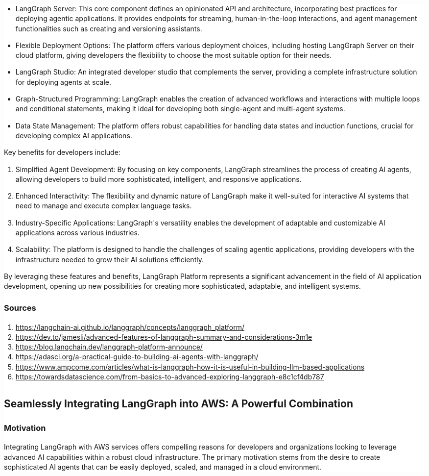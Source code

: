 - LangGraph Server: This core component defines an opinionated API and architecture, incorporating best practices for deploying agentic applications. It provides endpoints for streaming, human-in-the-loop interactions, and agent management functionalities such as creating and versioning assistants.

- Flexible Deployment Options: The platform offers various deployment choices, including hosting LangGraph Server on their cloud platform, giving developers the flexibility to choose the most suitable option for their needs.

- LangGraph Studio: An integrated developer studio that complements the server, providing a complete infrastructure solution for deploying agents at scale.

- Graph-Structured Programming: LangGraph enables the creation of advanced workflows and interactions with multiple loops and conditional statements, making it ideal for developing both single-agent and multi-agent systems.

- Data State Management: The platform offers robust capabilities for handling data states and induction functions, crucial for developing complex AI applications.

Key benefits for developers include:

1. Simplified Agent Development: By focusing on key components, LangGraph streamlines the process of creating AI agents, allowing developers to build more sophisticated, intelligent, and responsive applications.

2. Enhanced Interactivity: The flexibility and dynamic nature of LangGraph make it well-suited for interactive AI systems that need to manage and execute complex language tasks.

3. Industry-Specific Applications: LangGraph's versatility enables the development of adaptable and customizable AI applications across various industries.

4. Scalability: The platform is designed to handle the challenges of scaling agentic applications, providing developers with the infrastructure needed to grow their AI solutions efficiently.

By leveraging these features and benefits, LangGraph Platform represents a significant advancement in the field of AI application development, opening up new possibilities for creating more sophisticated, adaptable, and intelligent systems.

### Sources
1. https://langchain-ai.github.io/langgraph/concepts/langgraph_platform/
2. https://dev.to/jamesli/advanced-features-of-langgraph-summary-and-considerations-3m1e
3. https://blog.langchain.dev/langgraph-platform-announce/
4. https://adasci.org/a-practical-guide-to-building-ai-agents-with-langgraph/
5. https://www.ampcome.com/articles/what-is-langgraph-how-it-is-useful-in-building-llm-based-applications
6. https://towardsdatascience.com/from-basics-to-advanced-exploring-langgraph-e8c1cf4db787

## Seamlessly Integrating LangGraph into AWS: A Powerful Combination

### Motivation

Integrating LangGraph with AWS services offers compelling reasons for developers and organizations looking to leverage advanced AI capabilities within a robust cloud infrastructure. The primary motivation stems from the desire to create sophisticated AI agents that can be easily deployed, scaled, and managed in a cloud environment.
